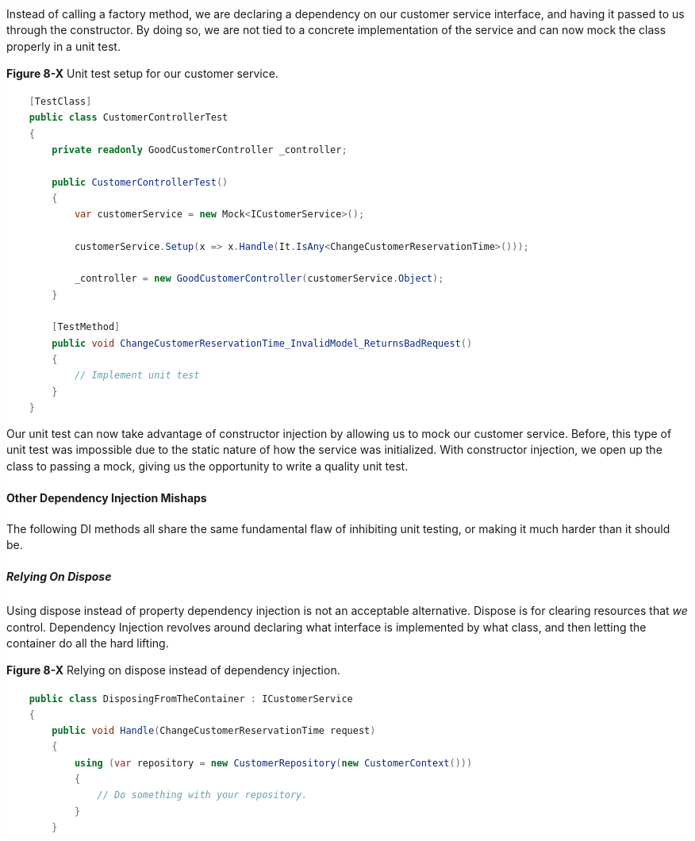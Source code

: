 Instead of calling a factory method, we are declaring a dependency on our customer service interface, and having it passed to us through the constructor. By doing so, we are not tied to a concrete implementation of the service and can now mock the class properly in a unit test.

**Figure 8-X** Unit test setup for our customer service.

```csharp
    [TestClass]
    public class CustomerControllerTest
    {
        private readonly GoodCustomerController _controller;

        public CustomerControllerTest()
        {
            var customerService = new Mock<ICustomerService>();

            customerService.Setup(x => x.Handle(It.IsAny<ChangeCustomerReservationTime>()));

            _controller = new GoodCustomerController(customerService.Object);
        }

        [TestMethod]
        public void ChangeCustomerReservationTime_InvalidModel_ReturnsBadRequest()
        {
            // Implement unit test
        }
    }
```

Our unit test can now take advantage of constructor injection by allowing us to mock our customer service. Before, this type of unit test was impossible due to the static nature of how the service was initialized. With constructor injection, we open up the class to passing a mock, giving us the opportunity to write a quality unit test.

#### Other Dependency Injection Mishaps

The following DI methods all share the same fundamental flaw of inhibiting unit testing, or making it much harder than it should be.

##### Relying On Dispose

Using dispose instead of property dependency injection is not an acceptable alternative. Dispose is for clearing resources that *we* control. Dependency Injection revolves around declaring what interface is implemented by what class, and then letting the container do all the hard lifting.

**Figure 8-X** Relying on dispose instead of dependency injection.

```csharp
    public class DisposingFromTheContainer : ICustomerService
    {
        public void Handle(ChangeCustomerReservationTime request)
        {
            using (var repository = new CustomerRepository(new CustomerContext()))
            {
                // Do something with your repository.
            }
        }
```
